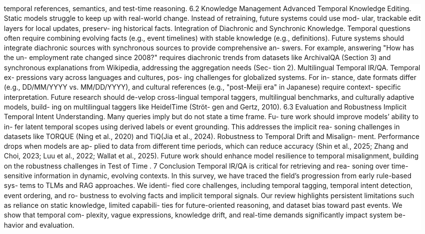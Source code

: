 temporal references, semantics, and test-time
reasoning.
6.2 Knowledge Management
Advanced Temporal Knowledge Editing. Static
models struggle to keep up with real-world change.
Instead of retraining, future systems could use mod-
ular, trackable edit layers for local updates, preserv-
ing historical facts.
Integration of Diachronic and Synchronic
Knowledge. Temporal questions often require
combining evolving facts (e.g., event timelines)
with stable knowledge (e.g., definitions). Future
systems should integrate diachronic sources with
synchronous sources to provide comprehensive an-
swers. For example, answering "How has the un-
employment rate changed since 2008?" requires
diachronic trends from datasets like ArchivalQA
(Section 3) and synchronous explanations from
Wikipedia, addressing the aggregation needs (Sec-
tion 2).
Multilingual Temporal IR/QA. Temporal ex-
pressions vary across languages and cultures, pos-
ing challenges for globalized systems. For in-
stance, date formats differ (e.g., DD/MM/YYYY
vs. MM/DD/YYYY), and cultural references
(e.g., "post-Meiji era" in Japanese) require context-
specific interpretation. Future research should de-velop cross-lingual temporal taggers, multilingual
benchmarks, and culturally adaptive models, build-
ing on multilingual taggers like HeidelTime (Ströt-
gen and Gertz, 2010).
6.3 Evaluation and Robustness
Implicit Temporal Intent Understanding. Many
queries imply but do not state a time frame. Fu-
ture work should improve models’ ability to in-
fer latent temporal scopes using derived labels or
event grounding. This addresses the implicit rea-
soning challenges in datasets like TORQUE (Ning
et al., 2020) and TiQ(Jia et al., 2024).
Robustness to Temporal Drift and Misalign-
ment. Performance drops when models are ap-
plied to data from different time periods, which
can reduce accuracy (Shin et al., 2025; Zhang and
Choi, 2023; Luu et al., 2022; Wallat et al., 2025).
Future work should enhance model resilience to
temporal misalignment, building on the robustness
challenges in Test of Time .
7 Conclusion
Temporal IR/QA is critical for retrieving and rea-
soning over time-sensitive information in dynamic,
evolving contexts. In this survey, we have traced
the field’s progression from early rule-based sys-
tems to TLMs and RAG approaches. We identi-
fied core challenges, including temporal tagging,
temporal intent detection, event ordering, and ro-
bustness to evolving facts and implicit temporal
signals.
Our review highlights persistent limitations such
as reliance on static knowledge, limited capabili-
ties for future-oriented reasoning, and dataset bias
toward past events. We show that temporal com-
plexity, vague expressions, knowledge drift, and
real-time demands significantly impact system be-
havior and evaluation.